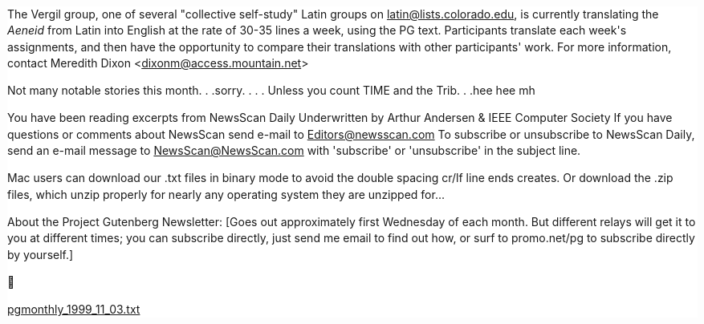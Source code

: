 The Vergil group, one of several "collective self-study" Latin groups
on latin@lists.colorado.edu,  is currently translating the *Aeneid*
from Latin into English at the rate of 30-35 lines a week, using the PG text.
Participants translate each week's assignments, and then have the opportunity
to compare their translations with other participants' work.  For more
information, contact Meredith Dixon &lt;dixonm@access.mountain.net&gt;

Not many notable stories this month. . .sorry. . . .
Unless you count TIME and the Trib. . .hee hee  mh


You have been reading excerpts from NewsScan Daily
Underwritten by Arthur Andersen & IEEE Computer Society
If you have questions or comments about NewsScan
send e-mail to     Editors@newsscan.com
To subscribe or unsubscribe to NewsScan Daily,
send an e-mail message to     NewsScan@NewsScan.com
with 'subscribe' or  'unsubscribe' in the subject line.



Mac users can download our .txt files in binary mode
to avoid the double spacing cr/lf line ends creates.
Or download the .zip files, which unzip properly for
nearly any operating system they are unzipped for...


About the Project Gutenberg Newsletter:
[Goes out approximately first Wednesday of each month.  But
different relays will get it to you at different times; you
can subscribe directly, just send me email to find out how,
or surf to promo.net/pg to subscribe directly by yourself.]




</pre>

<a href="/nl_archives/1989-2000/pgmonthly_1999_11_03.txt" target="_blank" rel="nofollow">pgmonthly_1999_11_03.txt</a>
